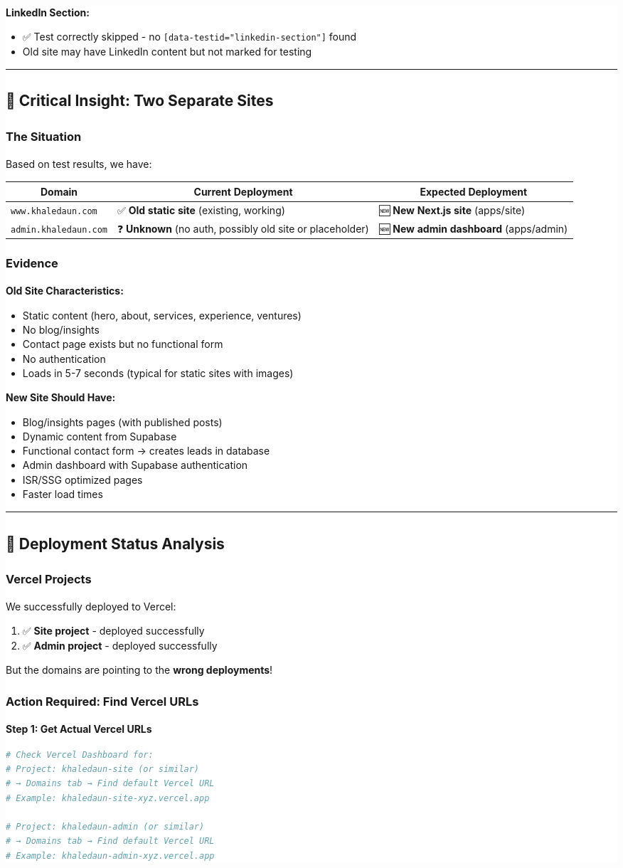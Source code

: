 **LinkedIn Section:**
- ✅ Test correctly skipped - no `[data-testid="linkedin-section"]` found
- Old site may have LinkedIn content but not marked for testing

---

## 🎯 **Critical Insight: Two Separate Sites**

### **The Situation**

Based on test results, we have:

| Domain | Current Deployment | Expected Deployment |
|--------|-------------------|---------------------|
| `www.khaledaun.com` | ✅ **Old static site** (existing, working) | 🆕 **New Next.js site** (apps/site) |
| `admin.khaledaun.com` | ❓ **Unknown** (no auth, possibly old site or placeholder) | 🆕 **New admin dashboard** (apps/admin) |

### **Evidence**

**Old Site Characteristics:**
- Static content (hero, about, services, experience, ventures)
- No blog/insights
- Contact page exists but no functional form
- No authentication
- Loads in 5-7 seconds (typical for static sites with images)

**New Site Should Have:**
- Blog/insights pages (with published posts)
- Dynamic content from Supabase
- Functional contact form → creates leads in database
- Admin dashboard with Supabase authentication
- ISR/SSG optimized pages
- Faster load times

---

## 🚀 **Deployment Status Analysis**

### **Vercel Projects**

We successfully deployed to Vercel:
1. ✅ **Site project** - deployed successfully
2. ✅ **Admin project** - deployed successfully

But the domains are pointing to the **wrong deployments**!

### **Action Required: Find Vercel URLs**

**Step 1: Get Actual Vercel URLs**

```bash
# Check Vercel Dashboard for:
# Project: khaledaun-site (or similar)
# → Domains tab → Find default Vercel URL
# Example: khaledaun-site-xyz.vercel.app

# Project: khaledaun-admin (or similar)  
# → Domains tab → Find default Vercel URL
# Example: khaledaun-admin-xyz.vercel.app
```
